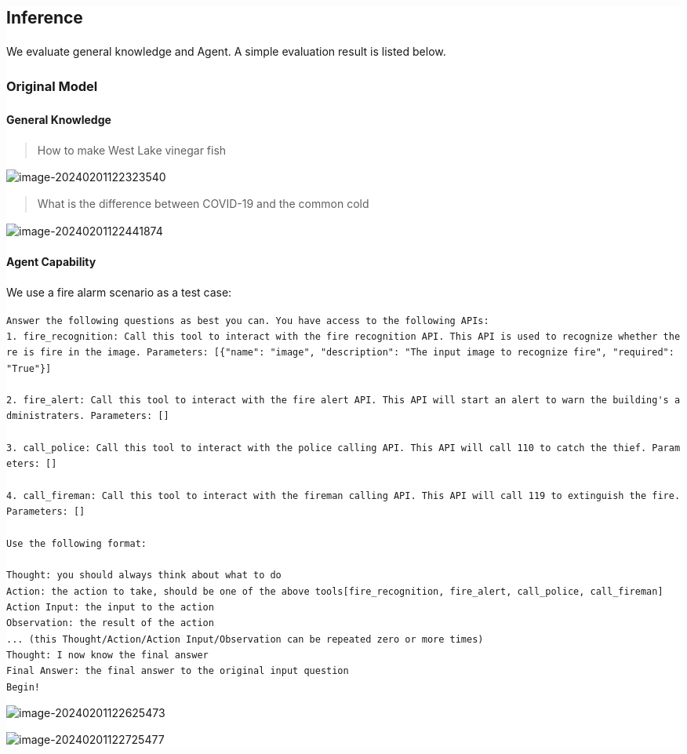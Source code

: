 ## Inference

We evaluate general knowledge and Agent. A simple evaluation result is listed below.

### Original Model

#### General Knowledge

> How to make West Lake vinegar fish  

![image-20240201122323540](resources/image-20240201122323540.png)

> What is the difference between COVID-19 and the common cold

![image-20240201122441874](resources/image-20240201122441874.png)

#### Agent Capability

We use a fire alarm scenario as a test case:  

```text
Answer the following questions as best you can. You have access to the following APIs:
1. fire_recognition: Call this tool to interact with the fire recognition API. This API is used to recognize whether there is fire in the image. Parameters: [{"name": "image", "description": "The input image to recognize fire", "required": "True"}]

2. fire_alert: Call this tool to interact with the fire alert API. This API will start an alert to warn the building's administraters. Parameters: []

3. call_police: Call this tool to interact with the police calling API. This API will call 110 to catch the thief. Parameters: []

4. call_fireman: Call this tool to interact with the fireman calling API. This API will call 119 to extinguish the fire. Parameters: []

Use the following format:

Thought: you should always think about what to do  
Action: the action to take, should be one of the above tools[fire_recognition, fire_alert, call_police, call_fireman]
Action Input: the input to the action
Observation: the result of the action
... (this Thought/Action/Action Input/Observation can be repeated zero or more times)
Thought: I now know the final answer
Final Answer: the final answer to the original input question
Begin!
```

![image-20240201122625473](resources/image-20240201122625473.png)

![image-20240201122725477](resources/image-20240201122725477.png)
